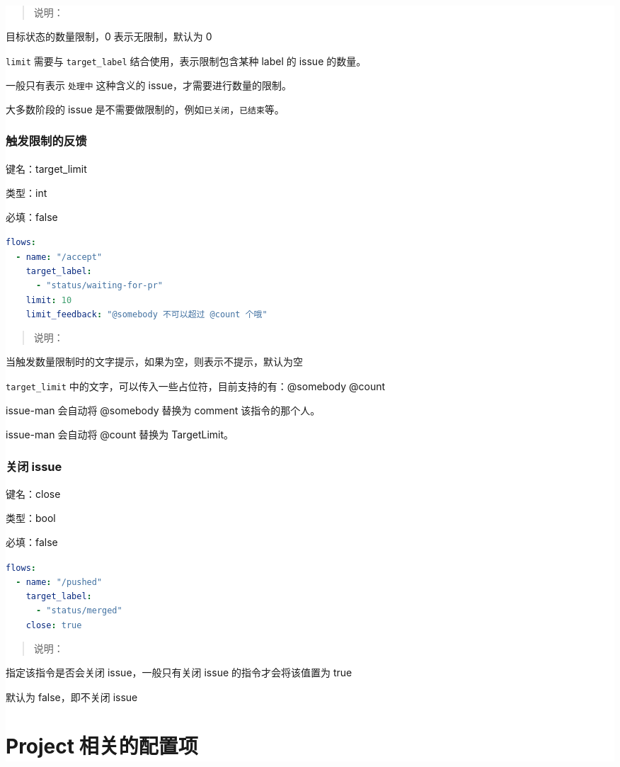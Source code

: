 > 说明：

目标状态的数量限制，0 表示无限制，默认为 0

`limit` 需要与 `target_label` 结合使用，表示限制包含某种 label 的 issue 的数量。

一般只有表示 `处理中` 这种含义的 issue，才需要进行数量的限制。

大多数阶段的 issue 是不需要做限制的，例如`已关闭`，`已结束`等。

### 触发限制的反馈

键名：target_limit

类型：int

必填：false

```yaml
flows:
  - name: "/accept"
    target_label:
      - "status/waiting-for-pr"
    limit: 10
    limit_feedback: "@somebody 不可以超过 @count 个哦"
```

> 说明：

当触发数量限制时的文字提示，如果为空，则表示不提示，默认为空

`target_limit` 中的文字，可以传入一些占位符，目前支持的有：@somebody @count

issue-man 会自动将 @somebody 替换为 comment 该指令的那个人。

issue-man 会自动将 @count 替换为 TargetLimit。


### 关闭 issue

键名：close

类型：bool

必填：false

```yaml
flows:
  - name: "/pushed"
    target_label:
      - "status/merged"
    close: true
```

> 说明：

指定该指令是否会关闭 issue，一般只有关闭 issue 的指令才会将该值置为 true

默认为 false，即不关闭 issue

# Project 相关的配置项
